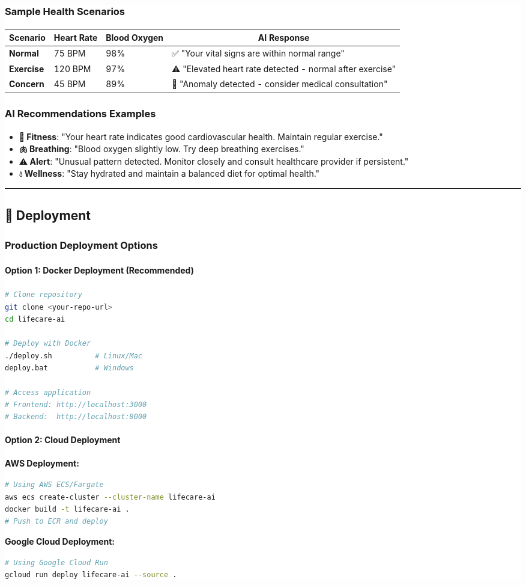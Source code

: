 ### **Sample Health Scenarios**

| Scenario | Heart Rate | Blood Oxygen | AI Response |
|----------|------------|--------------|-------------|
| **Normal** | 75 BPM | 98% | ✅ "Your vital signs are within normal range" |
| **Exercise** | 120 BPM | 97% | ⚠️ "Elevated heart rate detected - normal after exercise" |
| **Concern** | 45 BPM | 89% | 🚨 "Anomaly detected - consider medical consultation" |

### **AI Recommendations Examples**

- **💪 Fitness**: "Your heart rate indicates good cardiovascular health. Maintain regular exercise."
- **🫁 Breathing**: "Blood oxygen slightly low. Try deep breathing exercises."
- **⚠️ Alert**: "Unusual pattern detected. Monitor closely and consult healthcare provider if persistent."
- **💧 Wellness**: "Stay hydrated and maintain a balanced diet for optimal health."

---

## 🚢 Deployment

### **Production Deployment Options**

#### **Option 1: Docker Deployment (Recommended)**

```bash
# Clone repository
git clone <your-repo-url>
cd lifecare-ai

# Deploy with Docker
./deploy.sh          # Linux/Mac
deploy.bat           # Windows

# Access application
# Frontend: http://localhost:3000
# Backend:  http://localhost:8000
```

#### **Option 2: Cloud Deployment**

**AWS Deployment:**
```bash
# Using AWS ECS/Fargate
aws ecs create-cluster --cluster-name lifecare-ai
docker build -t lifecare-ai .
# Push to ECR and deploy
```

**Google Cloud Deployment:**
```bash
# Using Google Cloud Run
gcloud run deploy lifecare-ai --source .
```
